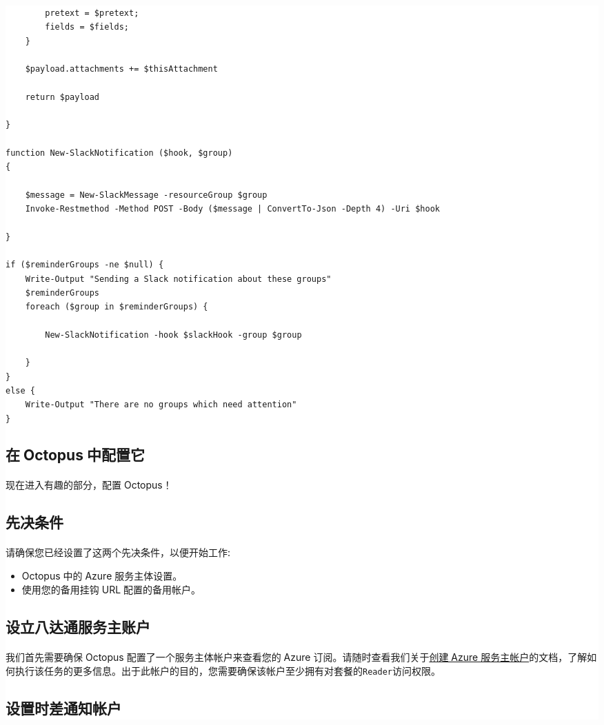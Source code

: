```
        pretext = $pretext;
        fields = $fields;
    }

    $payload.attachments += $thisAttachment

    return $payload

}

function New-SlackNotification ($hook, $group)
{

    $message = New-SlackMessage -resourceGroup $group
    Invoke-Restmethod -Method POST -Body ($message | ConvertTo-Json -Depth 4) -Uri $hook

}

if ($reminderGroups -ne $null) {
    Write-Output "Sending a Slack notification about these groups"
    $reminderGroups
    foreach ($group in $reminderGroups) {

        New-SlackNotification -hook $slackHook -group $group

    }
}
else {
    Write-Output "There are no groups which need attention"
} 
```

## 在 Octopus 中配置它

现在进入有趣的部分，配置 Octopus！

## 先决条件

请确保您已经设置了这两个先决条件，以便开始工作:

*   Octopus 中的 Azure 服务主体设置。
*   使用您的备用挂钩 URL 配置的备用帐户。

## 设立八达通服务主账户

我们首先需要确保 Octopus 配置了一个服务主体帐户来查看您的 Azure 订阅。请随时查看我们关于[创建 Azure 服务主帐户](https://g.octopushq.com/AzureServicePrincipalAccount)的文档，了解如何执行该任务的更多信息。出于此帐户的目的，您需要确保该帐户至少拥有对套餐的`Reader`访问权限。

## 设置时差通知帐户
